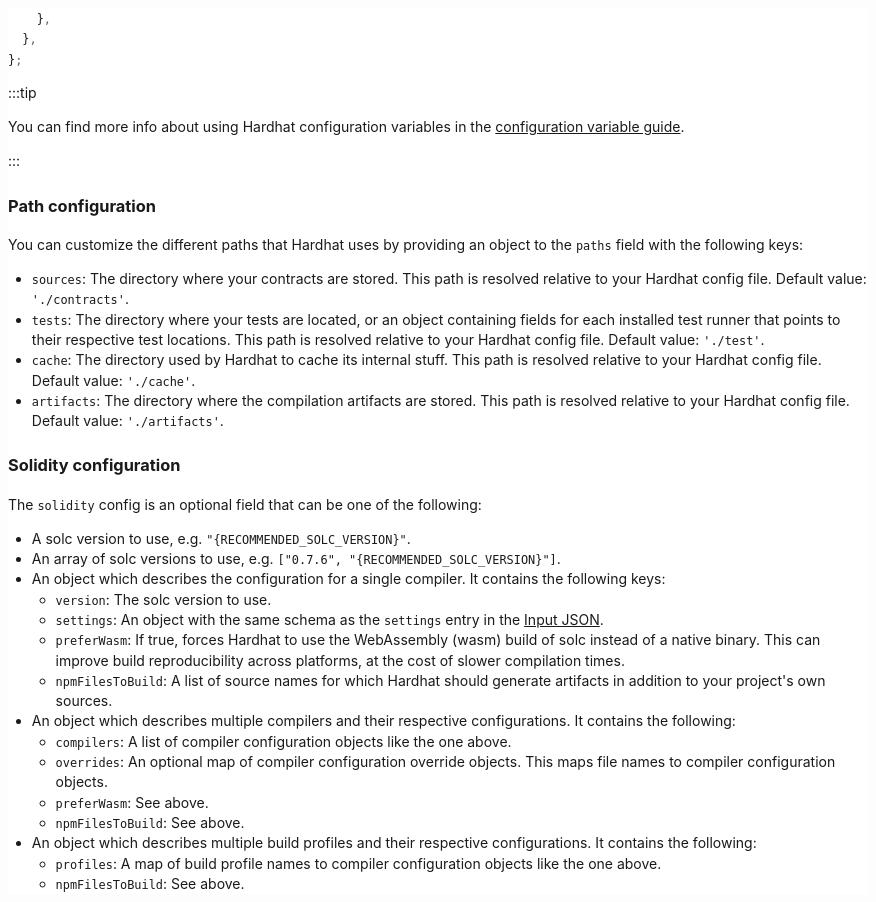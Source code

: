 ```ts
    },
  },
};
```

:::tip

You can find more info about using Hardhat configuration variables in the [configuration variable guide](../learn-more/configuration-variables.md).

:::

### Path configuration

You can customize the different paths that Hardhat uses by providing an object to the `paths` field with the following keys:

- `sources`: The directory where your contracts are stored. This path is resolved relative to your Hardhat config file. Default value: `'./contracts'`.
- `tests`: The directory where your tests are located, or an object containing fields for each installed test runner that points to their respective test locations. This path is resolved relative to your Hardhat config file. Default value: `'./test'`.
- `cache`: The directory used by Hardhat to cache its internal stuff. This path is resolved relative to your Hardhat config file. Default value: `'./cache'`.
- `artifacts`: The directory where the compilation artifacts are stored. This path is resolved relative to your Hardhat config file. Default value: `'./artifacts'`.

### Solidity configuration

The `solidity` config is an optional field that can be one of the following:

- A solc version to use, e.g. `"{RECOMMENDED_SOLC_VERSION}"`.
- An array of solc versions to use, e.g. `["0.7.6", "{RECOMMENDED_SOLC_VERSION}"]`.
- An object which describes the configuration for a single compiler. It contains the following keys:
  - `version`: The solc version to use.
  - `settings`: An object with the same schema as the `settings` entry in the [Input JSON](https://docs.soliditylang.org/en/latest/using-the-compiler.html#input-description).
  - `preferWasm`: If true, forces Hardhat to use the WebAssembly (wasm) build of solc instead of a native binary. This can improve build reproducibility across platforms, at the cost of slower compilation times.
  - `npmFilesToBuild`: A list of source names for which Hardhat should generate artifacts in addition to your project's own sources.
- An object which describes multiple compilers and their respective configurations. It contains the following:
  - `compilers`: A list of compiler configuration objects like the one above.
  - `overrides`: An optional map of compiler configuration override objects. This maps file names to compiler configuration objects.
  - `preferWasm`: See above.
  - `npmFilesToBuild`: See above.
- An object which describes multiple build profiles and their respective configurations. It contains the following:
  - `profiles`: A map of build profile names to compiler configuration objects like the one above.
  - `npmFilesToBuild`: See above.
